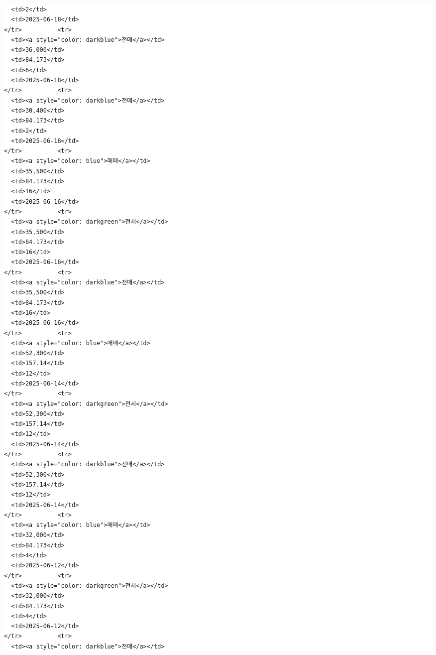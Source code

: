       <td>2</td>
      <td>2025-06-18</td>
    </tr>          <tr>
      <td><a style="color: darkblue">전매</a></td>
      <td>36,000</td>
      <td>84.173</td>
      <td>6</td>
      <td>2025-06-18</td>
    </tr>          <tr>
      <td><a style="color: darkblue">전매</a></td>
      <td>30,400</td>
      <td>84.173</td>
      <td>2</td>
      <td>2025-06-18</td>
    </tr>          <tr>
      <td><a style="color: blue">매매</a></td>
      <td>35,500</td>
      <td>84.173</td>
      <td>16</td>
      <td>2025-06-16</td>
    </tr>          <tr>
      <td><a style="color: darkgreen">전세</a></td>
      <td>35,500</td>
      <td>84.173</td>
      <td>16</td>
      <td>2025-06-16</td>
    </tr>          <tr>
      <td><a style="color: darkblue">전매</a></td>
      <td>35,500</td>
      <td>84.173</td>
      <td>16</td>
      <td>2025-06-16</td>
    </tr>          <tr>
      <td><a style="color: blue">매매</a></td>
      <td>52,300</td>
      <td>157.14</td>
      <td>12</td>
      <td>2025-06-14</td>
    </tr>          <tr>
      <td><a style="color: darkgreen">전세</a></td>
      <td>52,300</td>
      <td>157.14</td>
      <td>12</td>
      <td>2025-06-14</td>
    </tr>          <tr>
      <td><a style="color: darkblue">전매</a></td>
      <td>52,300</td>
      <td>157.14</td>
      <td>12</td>
      <td>2025-06-14</td>
    </tr>          <tr>
      <td><a style="color: blue">매매</a></td>
      <td>32,000</td>
      <td>84.173</td>
      <td>4</td>
      <td>2025-06-12</td>
    </tr>          <tr>
      <td><a style="color: darkgreen">전세</a></td>
      <td>32,000</td>
      <td>84.173</td>
      <td>4</td>
      <td>2025-06-12</td>
    </tr>          <tr>
      <td><a style="color: darkblue">전매</a></td>